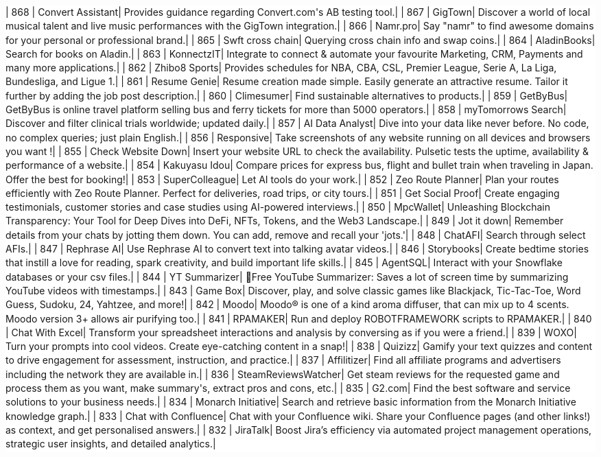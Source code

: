 | 868 | Convert Assistant| Provides guidance regarding Convert.com's AB testing tool.|
| 867 | GigTown| Discover a world of local musical talent and live music performances with the GigTown integration.|
| 866 | Namr.pro| Say "namr" to find awesome domains for your personal or professional brand.|
| 865 | Swft cross chain| Querying cross chain info and swap coins.|
| 864 | AladinBooks| Search for books on Aladin.|
| 863 | KonnectzIT| Integrate to connect & automate your favourite Marketing, CRM, Payments and many more applications.|
| 862 | Zhibo8 Sports| Provides schedules for NBA, CBA, CSL, Premier League, Serie A, La Liga, Bundesliga, and Ligue 1.|
| 861 | Resume Genie| Resume creation made simple. Easily generate an attractive resume. Tailor it further by adding the job post description.|
| 860 | Climesumer| Find sustainable alternatives to products.|
| 859 | GetByBus| GetByBus is online travel platform selling bus and ferry tickets for more than 5000 operators.|
| 858 | myTomorrows Search| Discover and filter clinical trials worldwide; updated daily.|
| 857 | AI Data Analyst| Dive into your data like never before. No code, no complex queries; just plain English.|
| 856 | Responsive| Take screenshots of any website running on all devices and browsers you want !|
| 855 | Check Website Down| Insert your website URL to check the availability. Pulsetic tests the uptime, availability & performance of a website.|
| 854 | Kakuyasu Idou| Compare prices for express bus, flight and bullet train when traveling in Japan. Offer the best for booking!|
| 853 | SuperColleague| Let AI tools do your work.|
| 852 | Zeo Route Planner| Plan your routes efficiently with Zeo Route Planner. Perfect for deliveries, road trips, or city tours.|
| 851 | Get Social Proof| Create engaging testimonials, customer stories and case studies using AI-powered interviews.|
| 850 | MpcWallet| Unleashing Blockchain Transparency: Your Tool for Deep Dives into DeFi, NFTs, Tokens, and the Web3 Landscape.|
| 849 | Jot it down| Remember details from your chats by jotting them down. You can add, remove and recall your 'jots.'|
| 848 | ChatAFI| Search through select AFIs.|
| 847 | Rephrase AI| Use Rephrase AI to convert text into talking avatar videos.|
| 846 | Storybooks| Create bedtime stories that instill a love for reading, spark creativity, and build important life skills.|
| 845 | AgentSQL| Interact with your Snowflake databases or your csv files.|
| 844 | YT Summarizer| 💯Free YouTube Summarizer: Saves a lot of screen time by summarizing YouTube videos with timestamps.|
| 843 | Game Box| Discover, play, and solve classic games like Blackjack, Tic-Tac-Toe, Word Guess, Sudoku, 24, Yahtzee, and more!|
| 842 | Moodo| Moodo® is one of a kind aroma diffuser, that can mix up to 4 scents. Moodo version 3+ allows air purifying too.|
| 841 | RPAMAKER| Run and deploy ROBOTFRAMEWORK scripts to RPAMAKER.|
| 840 | Chat With Excel| Transform your spreadsheet interactions and analysis by conversing as if you were a friend.|
| 839 | WOXO| Turn your prompts into cool videos. Create eye-catching content in a snap!|
| 838 | Quizizz| Gamify your text quizzes and content to drive engagement for assessment, instruction, and practice.|
| 837 | Affilitizer| Find all affiliate programs and advertisers including the network they are available in.|
| 836 | SteamReviewsWatcher| Get steam reviews for the requested game and process them as you want, make summary's, extract pros and cons, etc.|
| 835 | G2.com| Find the best software and service solutions to your business needs.|
| 834 | Monarch Initiative| Search and retrieve basic information from the Monarch Initiative knowledge graph.|
| 833 | Chat with Confluence| Chat with your Confluence wiki. Share your Confluence pages (and other links!) as context, and get personalised answers.|
| 832 | JiraTalk| Boost Jira’s efficiency via automated project management operations, strategic user insights, and detailed analytics.|